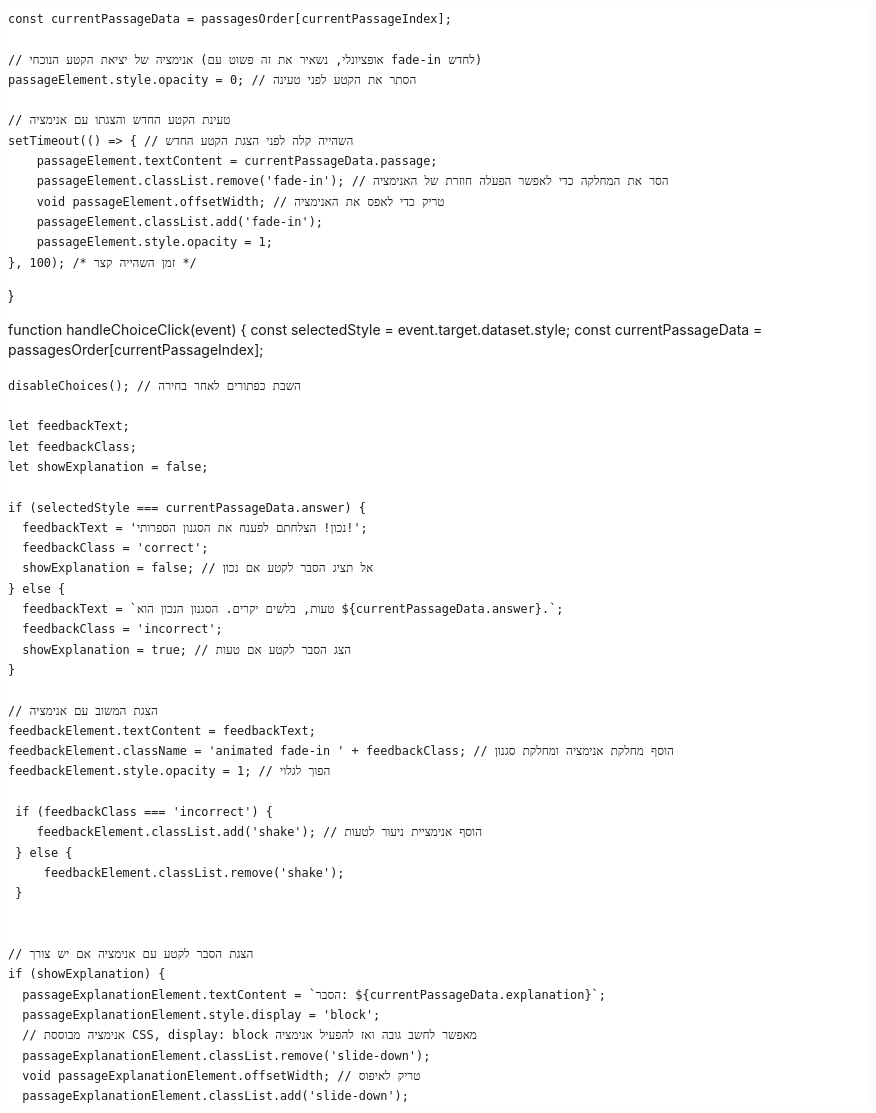     const currentPassageData = passagesOrder[currentPassageIndex];

    // אנימציה של יציאת הקטע הנוכחי (אופציונלי, נשאיר את זה פשוט עם fade-in לחדש)
    passageElement.style.opacity = 0; // הסתר את הקטע לפני טעינה

    // טעינת הקטע החדש והצגתו עם אנימציה
    setTimeout(() => { // השהייה קלה לפני הצגת הקטע החדש
        passageElement.textContent = currentPassageData.passage;
        passageElement.classList.remove('fade-in'); // הסר את המחלקה כדי לאפשר הפעלה חוזרת של האנימציה
        void passageElement.offsetWidth; // טריק כדי לאפס את האנימציה
        passageElement.classList.add('fade-in');
        passageElement.style.opacity = 1;
    }, 100); /* זמן השהייה קצר */

  }

  function handleChoiceClick(event) {
    const selectedStyle = event.target.dataset.style;
    const currentPassageData = passagesOrder[currentPassageIndex];

    disableChoices(); // השבת כפתורים לאחר בחירה

    let feedbackText;
    let feedbackClass;
    let showExplanation = false;

    if (selectedStyle === currentPassageData.answer) {
      feedbackText = 'נכון! הצלחתם לפענח את הסגנון הספרותי!';
      feedbackClass = 'correct';
      showExplanation = false; // אל תציג הסבר לקטע אם נכון
    } else {
      feedbackText = `טעות, בלשים יקרים. הסגנון הנכון הוא ${currentPassageData.answer}.`;
      feedbackClass = 'incorrect';
      showExplanation = true; // הצג הסבר לקטע אם טעות
    }

    // הצגת המשוב עם אנימציה
    feedbackElement.textContent = feedbackText;
    feedbackElement.className = 'animated fade-in ' + feedbackClass; // הוסף מחלקת אנימציה ומחלקת סגנון
    feedbackElement.style.opacity = 1; // הפוך לגלוי

     if (feedbackClass === 'incorrect') {
        feedbackElement.classList.add('shake'); // הוסף אנימציית ניעור לטעות
     } else {
         feedbackElement.classList.remove('shake');
     }


    // הצגת הסבר לקטע עם אנימציה אם יש צורך
    if (showExplanation) {
      passageExplanationElement.textContent = `הסבר: ${currentPassageData.explanation}`;
      passageExplanationElement.style.display = 'block';
      // אנימציה מבוססת CSS, display: block מאפשר לחשב גובה ואז להפעיל אנימציה
      passageExplanationElement.classList.remove('slide-down');
      void passageExplanationElement.offsetWidth; // טריק לאיפוס
      passageExplanationElement.classList.add('slide-down');
